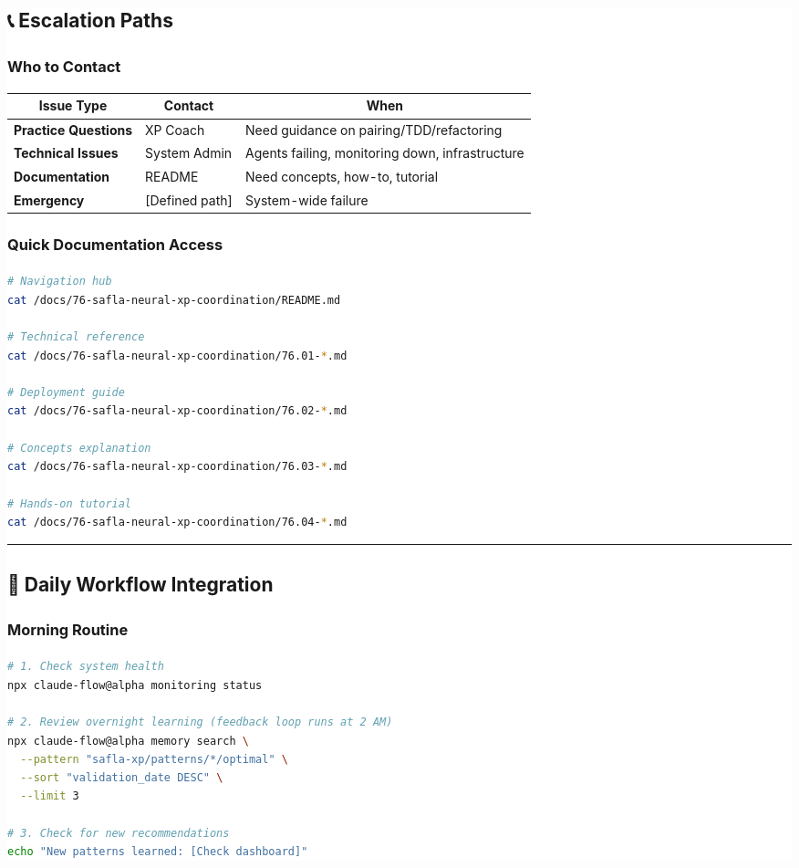
## 📞 Escalation Paths

### Who to Contact

| Issue Type | Contact | When |
|------------|---------|------|
| **Practice Questions** | XP Coach | Need guidance on pairing/TDD/refactoring |
| **Technical Issues** | System Admin | Agents failing, monitoring down, infrastructure |
| **Documentation** | README | Need concepts, how-to, tutorial |
| **Emergency** | [Defined path] | System-wide failure |

### Quick Documentation Access

```bash
# Navigation hub
cat /docs/76-safla-neural-xp-coordination/README.md

# Technical reference
cat /docs/76-safla-neural-xp-coordination/76.01-*.md

# Deployment guide
cat /docs/76-safla-neural-xp-coordination/76.02-*.md

# Concepts explanation
cat /docs/76-safla-neural-xp-coordination/76.03-*.md

# Hands-on tutorial
cat /docs/76-safla-neural-xp-coordination/76.04-*.md
```

---

## 🎯 Daily Workflow Integration

### Morning Routine

```bash
# 1. Check system health
npx claude-flow@alpha monitoring status

# 2. Review overnight learning (feedback loop runs at 2 AM)
npx claude-flow@alpha memory search \
  --pattern "safla-xp/patterns/*/optimal" \
  --sort "validation_date DESC" \
  --limit 3

# 3. Check for new recommendations
echo "New patterns learned: [Check dashboard]"
```
